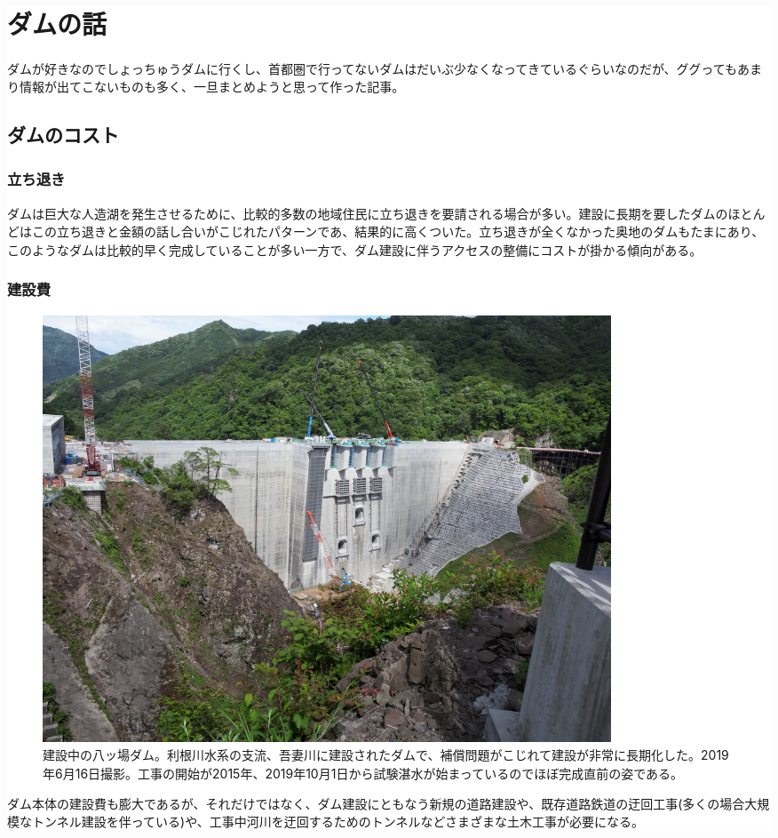 # ダムの話
ダムが好きなのでしょっちゅうダムに行くし、首都圏で行ってないダムはだいぶ少なくなってきているぐらいなのだが、ググってもあまり情報が出てこないものも多く、一旦まとめようと思って作った記事。

## ダムのコスト
### 立ち退き
ダムは巨大な人造湖を発生させるために、比較的多数の地域住民に立ち退きを要請される場合が多い。建設に長期を要したダムのほとんどはこの立ち退きと金額の話し合いがこじれたパターンであ、結果的に高くついた。立ち退きが全くなかった奥地のダムもたまにあり、このようなダムは比較的早く完成していることが多い一方で、ダム建設に伴うアクセスの整備にコストが掛かる傾向がある。

### 建設費
<figure>
<img src="images/yamba.jpg" width="640px">
<figcaption>建設中の八ッ場ダム。利根川水系の支流、吾妻川に建設されたダムで、補償問題がこじれて建設が非常に長期化した。2019年6月16日撮影。工事の開始が2015年、2019年10月1日から試験湛水が始まっているのでほぼ完成直前の姿である。</figcaption>
</figure>
ダム本体の建設費も膨大であるが、それだけではなく、ダム建設にともなう新規の道路建設や、既存道路鉄道の迂回工事(多くの場合大規模なトンネル建設を伴っている)や、工事中河川を迂回するためのトンネルなどさまざまな土木工事が必要になる。
